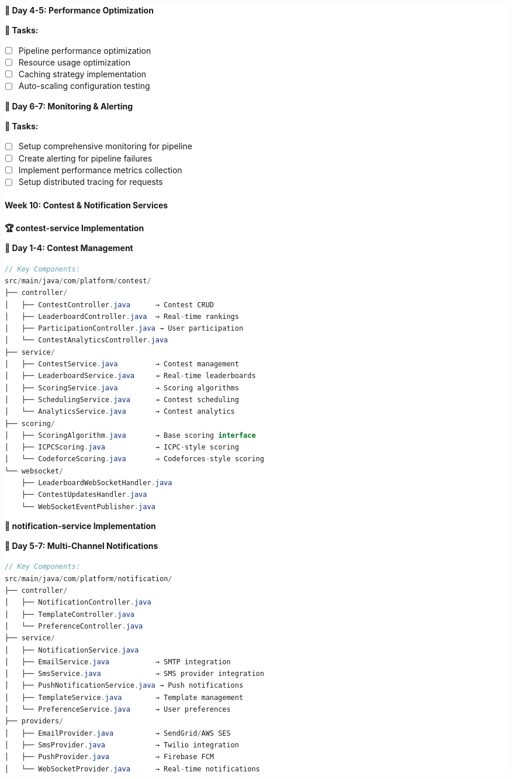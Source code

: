 **🎯 Day 4-5: Performance Optimization**

**📝 Tasks:**
- [ ] Pipeline performance optimization
- [ ] Resource usage optimization
- [ ] Caching strategy implementation
- [ ] Auto-scaling configuration testing

**🎯 Day 6-7: Monitoring & Alerting**

**📝 Tasks:**
- [ ] Setup comprehensive monitoring for pipeline
- [ ] Create alerting for pipeline failures
- [ ] Implement performance metrics collection
- [ ] Setup distributed tracing for requests

#### **Week 10: Contest & Notification Services**

**🏆 contest-service Implementation**

**🎯 Day 1-4: Contest Management**
```java
// Key Components:
src/main/java/com/platform/contest/
├── controller/
│   ├── ContestController.java      → Contest CRUD
│   ├── LeaderboardController.java  → Real-time rankings
│   ├── ParticipationController.java → User participation
│   └── ContestAnalyticsController.java
├── service/
│   ├── ContestService.java         → Contest management
│   ├── LeaderboardService.java     → Real-time leaderboards
│   ├── ScoringService.java         → Scoring algorithms
│   ├── SchedulingService.java      → Contest scheduling
│   └── AnalyticsService.java       → Contest analytics
├── scoring/
│   ├── ScoringAlgorithm.java       → Base scoring interface
│   ├── ICPCScoring.java            → ICPC-style scoring
│   └── CodeforceScoring.java       → Codeforces-style scoring
└── websocket/
    ├── LeaderboardWebSocketHandler.java
    ├── ContestUpdatesHandler.java
    └── WebSocketEventPublisher.java
```

**🔔 notification-service Implementation**

**🎯 Day 5-7: Multi-Channel Notifications**
```java
// Key Components:
src/main/java/com/platform/notification/
├── controller/
│   ├── NotificationController.java
│   ├── TemplateController.java
│   └── PreferenceController.java
├── service/
│   ├── NotificationService.java
│   ├── EmailService.java           → SMTP integration
│   ├── SmsService.java             → SMS provider integration
│   ├── PushNotificationService.java → Push notifications
│   ├── TemplateService.java        → Template management
│   └── PreferenceService.java      → User preferences
├── providers/
│   ├── EmailProvider.java          → SendGrid/AWS SES
│   ├── SmsProvider.java            → Twilio integration
│   ├── PushProvider.java           → Firebase FCM
│   └── WebSocketProvider.java      → Real-time notifications
```